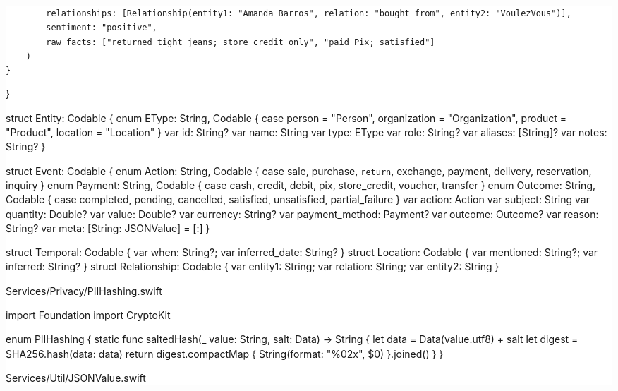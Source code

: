             relationships: [Relationship(entity1: "Amanda Barros", relation: "bought_from", entity2: "VoulezVous")],
            sentiment: "positive",
            raw_facts: ["returned tight jeans; store credit only", "paid Pix; satisfied"]
        )
    }
}

struct Entity: Codable {
    enum EType: String, Codable { case person = "Person", organization = "Organization", product = "Product", location = "Location" }
    var id: String?
    var name: String
    var type: EType
    var role: String?
    var aliases: [String]?
    var notes: String?
}

struct Event: Codable {
    enum Action: String, Codable { case sale, purchase, `return`, exchange, payment, delivery, reservation, inquiry }
    enum Payment: String, Codable { case cash, credit, debit, pix, store_credit, voucher, transfer }
    enum Outcome: String, Codable { case completed, pending, cancelled, satisfied, unsatisfied, partial_failure }
    var action: Action
    var subject: String
    var quantity: Double?
    var value: Double?
    var currency: String?
    var payment_method: Payment?
    var outcome: Outcome?
    var reason: String?
    var meta: [String: JSONValue] = [:]
}

struct Temporal: Codable { var when: String?; var inferred_date: String? }
struct Location: Codable { var mentioned: String?; var inferred: String? }
struct Relationship: Codable { var entity1: String; var relation: String; var entity2: String }

Services/Privacy/PIIHashing.swift

import Foundation
import CryptoKit

enum PIIHashing {
    static func saltedHash(_ value: String, salt: Data) -> String {
        let data = Data(value.utf8) + salt
        let digest = SHA256.hash(data: data)
        return digest.compactMap { String(format: "%02x", $0) }.joined()
    }
}

Services/Util/JSONValue.swift
